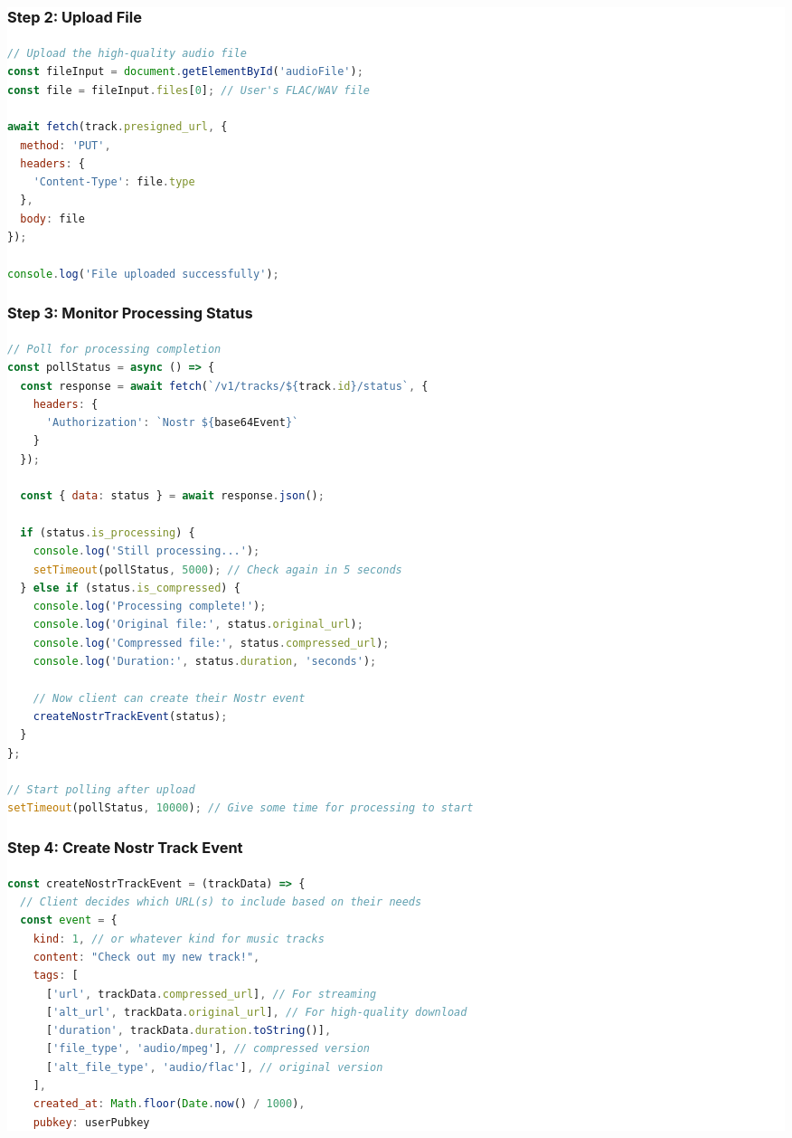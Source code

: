 ### Step 2: Upload File
```javascript
// Upload the high-quality audio file
const fileInput = document.getElementById('audioFile');
const file = fileInput.files[0]; // User's FLAC/WAV file

await fetch(track.presigned_url, {
  method: 'PUT',
  headers: {
    'Content-Type': file.type
  },
  body: file
});

console.log('File uploaded successfully');
```

### Step 3: Monitor Processing Status
```javascript
// Poll for processing completion
const pollStatus = async () => {
  const response = await fetch(`/v1/tracks/${track.id}/status`, {
    headers: {
      'Authorization': `Nostr ${base64Event}`
    }
  });
  
  const { data: status } = await response.json();
  
  if (status.is_processing) {
    console.log('Still processing...');
    setTimeout(pollStatus, 5000); // Check again in 5 seconds
  } else if (status.is_compressed) {
    console.log('Processing complete!');
    console.log('Original file:', status.original_url);
    console.log('Compressed file:', status.compressed_url);
    console.log('Duration:', status.duration, 'seconds');
    
    // Now client can create their Nostr event
    createNostrTrackEvent(status);
  }
};

// Start polling after upload
setTimeout(pollStatus, 10000); // Give some time for processing to start
```

### Step 4: Create Nostr Track Event
```javascript
const createNostrTrackEvent = (trackData) => {
  // Client decides which URL(s) to include based on their needs
  const event = {
    kind: 1, // or whatever kind for music tracks
    content: "Check out my new track!",
    tags: [
      ['url', trackData.compressed_url], // For streaming
      ['alt_url', trackData.original_url], // For high-quality download
      ['duration', trackData.duration.toString()],
      ['file_type', 'audio/mpeg'], // compressed version
      ['alt_file_type', 'audio/flac'], // original version
    ],
    created_at: Math.floor(Date.now() / 1000),
    pubkey: userPubkey
```